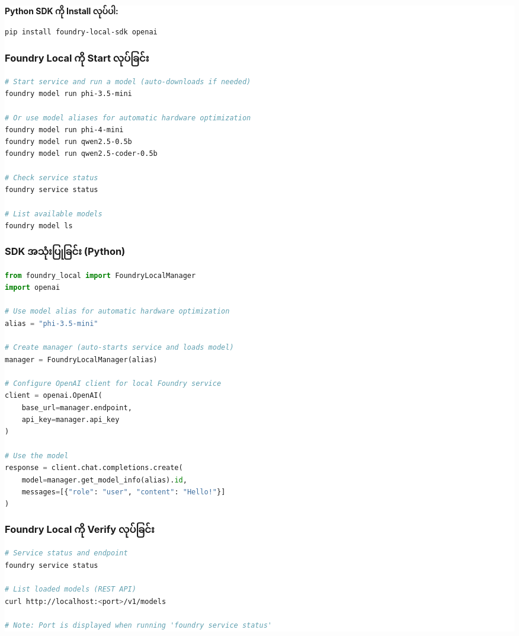 **Python SDK ကို Install လုပ်ပါ:**
```bash
pip install foundry-local-sdk openai
```

### Foundry Local ကို Start လုပ်ခြင်း
```bash
# Start service and run a model (auto-downloads if needed)
foundry model run phi-3.5-mini

# Or use model aliases for automatic hardware optimization
foundry model run phi-4-mini
foundry model run qwen2.5-0.5b
foundry model run qwen2.5-coder-0.5b

# Check service status
foundry service status

# List available models
foundry model ls
```

### SDK အသုံးပြုခြင်း (Python)
```python
from foundry_local import FoundryLocalManager
import openai

# Use model alias for automatic hardware optimization
alias = "phi-3.5-mini"

# Create manager (auto-starts service and loads model)
manager = FoundryLocalManager(alias)

# Configure OpenAI client for local Foundry service
client = openai.OpenAI(
    base_url=manager.endpoint,
    api_key=manager.api_key
)

# Use the model
response = client.chat.completions.create(
    model=manager.get_model_info(alias).id,
    messages=[{"role": "user", "content": "Hello!"}]
)
```

### Foundry Local ကို Verify လုပ်ခြင်း
```bash
# Service status and endpoint
foundry service status

# List loaded models (REST API)
curl http://localhost:<port>/v1/models

# Note: Port is displayed when running 'foundry service status'
```
